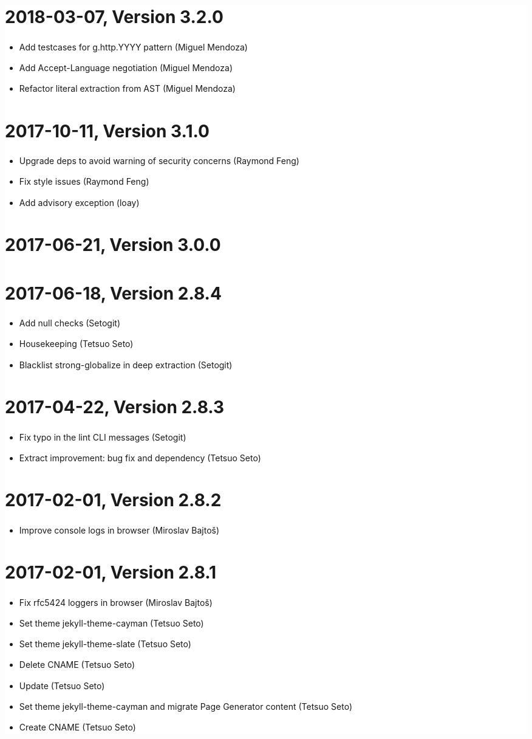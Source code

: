 2018-03-07, Version 3.2.0
=========================

 * Add testcases for g.http.YYYY pattern (Miguel Mendoza)

 * Add Accept-Language negotiation (Miguel Mendoza)

 * Refactor literal extraction from AST (Miguel Mendoza)


2017-10-11, Version 3.1.0
=========================

 * Upgrade deps to avoid warning of security concerns (Raymond Feng)

 * Fix style issues (Raymond Feng)

 * Add advisory exception (loay)


2017-06-21, Version 3.0.0
=========================



2017-06-18, Version 2.8.4
=========================

 * Add null checks (Setogit)

 * Housekeeping (Tetsuo Seto)

 * Blacklist strong-globalize in deep extraction (Setogit)


2017-04-22, Version 2.8.3
=========================

 * Fix typo in the lint CLI messages (Setogit)

 * Extract improvement: bug fix and dependency (Tetsuo Seto)


2017-02-01, Version 2.8.2
=========================

 * Improve console logs in browser (Miroslav Bajtoš)


2017-02-01, Version 2.8.1
=========================

 * Fix rfc5424 loggers in browser (Miroslav Bajtoš)

 * Set theme jekyll-theme-cayman (Tetsuo Seto)

 * Set theme jekyll-theme-slate (Tetsuo Seto)

 * Delete CNAME (Tetsuo Seto)

 * Update (Tetsuo Seto)

 * Set theme jekyll-theme-cayman and migrate Page Generator content (Tetsuo Seto)

 * Create CNAME (Tetsuo Seto)
